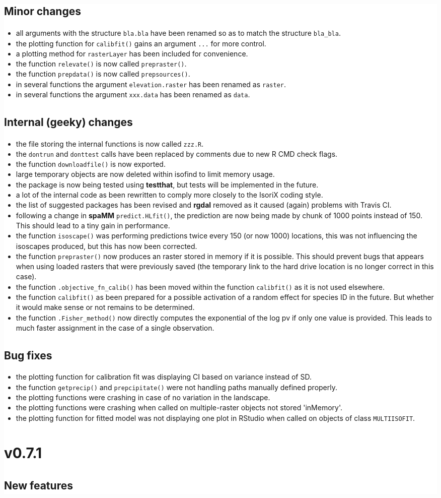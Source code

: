 ## Minor changes
    
  * all arguments with the structure `bla.bla` have been renamed so as to match the structure `bla_bla`.
  * the plotting function for `calibfit()` gains an argument `...` for more control.
  * a plotting method for `rasterLayer` has been included for convenience.
  * the function `relevate()` is now called `prepraster()`.
  * the function `prepdata()` is now called `prepsources()`.
  * in several functions the argument `elevation.raster` has been renamed as `raster`.
  * in several functions the argument `xxx.data` has been renamed as `data`.
    
## Internal (geeky) changes
    
  * the file storing the internal functions is now called `zzz.R`.
  * the `dontrun` and `donttest` calls have been replaced by comments due to new R CMD check flags.
  * the function `downloadfile()` is now exported.
  * large temporary objects are now deleted within isofind to limit memory usage.
  * the package is now being tested using **testthat**, but tests will be implemented in the future.
  * a lot of the internal code as been rewritten to comply more closely to the IsoriX coding style.
  * the list of suggested packages has been revised and **rgdal** removed as it caused (again) problems with Travis CI.
  * following a change in **spaMM** `predict.HLfit()`, the prediction are now being made by chunk of 1000 points instead of 150. This should lead to a tiny gain in performance.
  * the function `isoscape()` was performing predictions twice every 150 (or now 1000) locations, this was not influencing the isoscapes produced, but this has now been corrected.
  * the function `prepraster()` now produces an raster stored in memory if it is possible. This should prevent bugs that appears when using loaded rasters that were previously saved (the temporary link to the hard drive location is no longer correct in this case).
  * the function `.objective_fn_calib()` has been moved within the function `calibfit()` as it is not used elsewhere.
  * the function `calibfit()` as been prepared for a possible activation of a random effect for species ID in the future. But whether it would make sense or not remains to be determined.
  * the function `.Fisher_method()` now directly computes the exponential of the log pv if only one value is provided. This leads to much faster assignment in the case of a single observation.
  
## Bug fixes
    
  * the plotting function for calibration fit was displaying CI based on variance instead of SD.
  * the function `getprecip()` and `prepcipitate()` were not handling paths manually defined properly.
  * the plotting functions were crashing in case of no variation in the landscape.
  * the plotting functions were crashing when called on multiple-raster objects not stored 'inMemory'.
  * the plotting function for fitted model was not displaying one plot in RStudio when called on objects of class `MULTIISOFIT`.


# v0.7.1

## New features
    